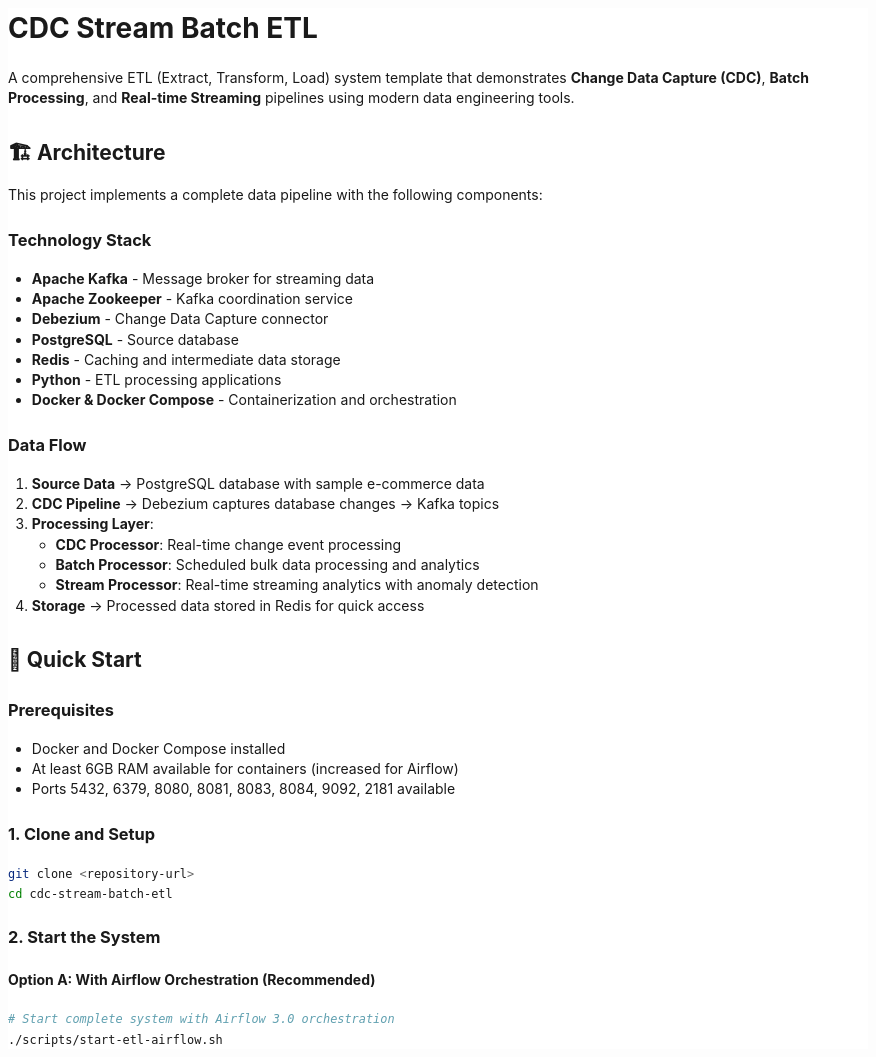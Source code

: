 # CDC Stream Batch ETL

A comprehensive ETL (Extract, Transform, Load) system template that demonstrates **Change Data Capture (CDC)**, **Batch Processing**, and **Real-time Streaming** pipelines using modern data engineering tools.

## 🏗️ Architecture

This project implements a complete data pipeline with the following components:

### Technology Stack
- **Apache Kafka** - Message broker for streaming data
- **Apache Zookeeper** - Kafka coordination service  
- **Debezium** - Change Data Capture connector
- **PostgreSQL** - Source database
- **Redis** - Caching and intermediate data storage
- **Python** - ETL processing applications
- **Docker & Docker Compose** - Containerization and orchestration

### Data Flow
1. **Source Data** → PostgreSQL database with sample e-commerce data
2. **CDC Pipeline** → Debezium captures database changes → Kafka topics
3. **Processing Layer**:
   - **CDC Processor**: Real-time change event processing
   - **Batch Processor**: Scheduled bulk data processing and analytics
   - **Stream Processor**: Real-time streaming analytics with anomaly detection
4. **Storage** → Processed data stored in Redis for quick access

## 🚀 Quick Start

### Prerequisites
- Docker and Docker Compose installed
- At least 6GB RAM available for containers (increased for Airflow)
- Ports 5432, 6379, 8080, 8081, 8083, 8084, 9092, 2181 available

### 1. Clone and Setup
```bash
git clone <repository-url>
cd cdc-stream-batch-etl
```

### 2. Start the System

#### Option A: With Airflow Orchestration (Recommended)
```bash
# Start complete system with Airflow 3.0 orchestration
./scripts/start-etl-airflow.sh
```
